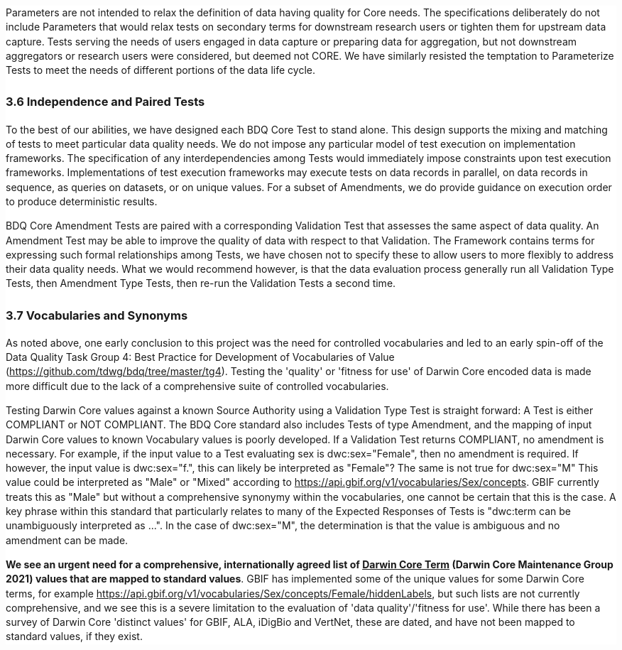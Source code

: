 Parameters are not intended to relax the definition of data having quality for Core needs. The specifications deliberately do not include Parameters that would relax tests on secondary terms for downstream research users or tighten them for upstream data capture. Tests serving the needs of users engaged in data capture or preparing data for aggregation, but not downstream aggregators or research users were considered, but deemed not CORE. We have similarly resisted the temptation to Parameterize Tests to meet the needs of different portions of the data life cycle.

### 3.6 Independence and Paired Tests

To the best of our abilities, we have designed each BDQ Core Test to stand alone.  This design supports the mixing and matching of tests to meet particular data quality needs. We do not impose any particular model of test execution on implementation frameworks. The specification of any interdependencies among Tests would immediately impose constraints upon test execution frameworks.  Implementations of test execution frameworks may execute tests on data records in parallel, on data records in sequence, as queries on datasets, or on unique values. For a subset of Amendments, we do provide guidance on execution order to produce deterministic results.

BDQ Core Amendment Tests are paired with a corresponding Validation Test that assesses the same aspect of data quality. An Amendment Test may be able to improve the quality of data with respect to that Validation. The Framework contains terms for expressing such formal relationships among Tests, we have chosen not to specify these to allow users to more flexibly to address their data quality needs. What we would recommend however, is that the data evaluation process generally run all Validation Type Tests, then Amendment Type Tests, then re-run the Validation Tests a second time.

### 3.7 Vocabularies and Synonyms

As noted above, one early conclusion to this project was the need for controlled vocabularies and led to an early spin-off of the Data Quality Task Group 4: Best Practice for Development of Vocabularies of Value (https://github.com/tdwg/bdq/tree/master/tg4). Testing the 'quality' or 'fitness for use' of Darwin Core encoded data is made more difficult due to the lack of a comprehensive suite of controlled vocabularies.

Testing Darwin Core values against a known Source Authority using a Validation Type Test is straight forward: A Test is either COMPLIANT or NOT COMPLIANT. The BDQ Core standard also includes Tests of type Amendment, and the mapping of input Darwin Core values to known Vocabulary values is poorly developed. If a Validation Test returns COMPLIANT, no amendment is necessary. For example, if the input value to a Test evaluating sex is dwc:sex="Female", then no amendment is required. If however, the input value is dwc:sex="f.", this can likely be interpreted as "Female"? The same is not true for dwc:sex="M" This value could be interpreted as "Male" or "Mixed" according to https://api.gbif.org/v1/vocabularies/Sex/concepts. GBIF currently treats this as "Male" but without a comprehensive synonymy within the vocabularies, one cannot be certain that this is the case. A key phrase within this standard that particularly relates to many of the Expected Responses of Tests is "dwc:term can be unambiguously interpreted as ...". In the case of dwc:sex="M", the determination is that the value is ambiguous and no amendment can be made.

**We see an urgent need for a comprehensive, internationally agreed list of [Darwin Core Term](https://dwc.tdwg.org/list/) (Darwin Core Maintenance Group 2021) values that are mapped to standard values**. GBIF has implemented some of the unique values for some Darwin Core terms, for example https://api.gbif.org/v1/vocabularies/Sex/concepts/Female/hiddenLabels, but such lists are not currently comprehensive, and we see this is a severe limitation to the evaluation of 'data quality'/'fitness for use'. While there has been a survey of Darwin Core 'distinct values' for GBIF, ALA, iDigBio and VertNet, these are dated, and have not been mapped to standard values, if they exist.
